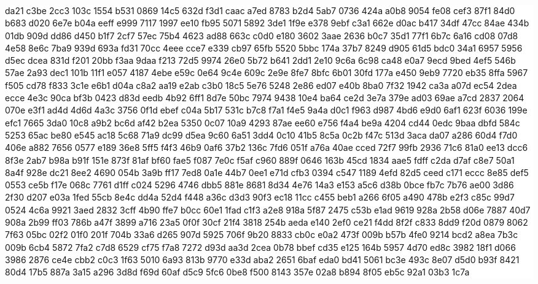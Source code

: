 da21 c3be 2cc3 103c 1554 b531 0869 14c5
632d f3d1 caac a7ed 8783 b2d4 5ab7 0736
424a a0b8 9054 fe08 cef3 87f1 84d0 b683
d020 6e7e b04a eeff e999 7117 1997 ee10
fb95 5071 5892 3de1 1f9e e378 9ebf c3a1
662e d0ac b417 34df 47cc 84ae 434b 01db
909d dd86 d450 b1f7 2cf7 57ec 75b4 4623
ad88 663c c0d0 e180 3602 3aae 2636 b0c7
35d1 77f1 6b7c 6a16 cd08 07d8 4e58 8e6c
7ba9 939d 693a fd31 70cc 4eee cce7 e339
cb97 65fb 5520 5bbc 174a 37b7 8249 d905
61d5 bdc0 34a1 6957 5956 d5ec dcea 831d
f201 20bb f3aa 9daa f213 72d5 9974 26e0
5b72 b641 2dd1 2e10 9c6a 6c98 ca48 e0a7
9ecd 9bed 4ef5 546b 57ae 2a93 dec1 101b
11f1 e057 4187 4ebe e59c 0e64 9c4e 609c
2e9e 8fe7 8bfc 6b01 30fd 177a e450 9eb9
7720 eb35 8ffa 5967 f505 cd78 f833 3c1e
e6b1 d04a c8a2 aa19 e2ab c3b0 18c5 5e76
5248 2e86 ed07 e40b 8ba0 7f32 1942 ca3a
a07d ec54 2dea ecce 4e3c 90ca bf3b 0423
d83d eedb 4b92 6ff1 8d7e 50bc 7974 9438
10e4 ba64 ce2d 3e7a 379e ad03 69ae a7cd
2837 2064 070e e3f1 ad4d 4d6d 4a3c 3756
0f1d ebef c04a 5b17 531c b7c8 f7a1 f4e5
9a4a d0c1 f963 d987 4bd6 e9d0 6af1 623f
6036 199e efc1 7665 3da0 10c8 a9b2 bc6d
af42 b2ea 5350 0c07 10a9 4293 87ae ee60
e756 f4a4 be9a 4204 cd44 0edc 9baa dbfd
584c 5253 65ac be80 e545 ac18 5c68 71a9
dc99 d5ea 9c60 6a51 3dd4 0c10 41b5 8c5a
0c2b f47c 513d 3aca da07 a286 60d4 f7d0
406e a882 7656 0577 e189 36e8 5ff5 f4f3
46b9 0af6 37b2 136c 7fd6 051f a76a 40ae
cced 72f7 99fb 2936 71c6 81a0 ee13 dcc6
8f3e 2ab7 b98a b91f 151e 873f 81af bf60
fae5 f087 7e0c f5af c960 889f 0646 163b
45cd 1834 aae5 fdff c2da d7af c8e7 50a1
8a4f 928e dc21 8ee2 4690 054b 3a9b ff17
7ed8 0a1e 44b7 0ee1 e71d cfb3 0394 c547
1189 4efd 82d5 ceed c171 eccc 8e85 def5
0553 ce5b f17e 068c 7761 d1ff c024 5296
4746 dbb5 881e 8681 8d34 4e76 14a3 e153
a5c6 d38b 0bce fb7c 7b76 ae00 3d86 2f30
d207 e03a 1fed 55cb 8e4c dd4a 52d4 f448
a36c d3d3 90f3 ec18 11cc c455 beb1 a266
6f05 a490 478b e2f3 c85c 99d7 0524 4c6a
9921 3aed 2832 3cff 4b90 ffe7 b0cc 60e1
1fad c1f3 a2e8 918a 5f87 2475 c53b e1ad
9619 928a 2b58 d06e 7887 40d7 908a 2b99
ff03 786b a47f 3899 a716 23a5 0f0f 30cf
21f4 3818 254b aeda e140 2ef0 ce21 f4dd
8f2f c833 8dd9 f20d 0879 8062 7f63 05bc
02f2 01f0 201f 704b 33a6 d265 907d 5925
706f 9b20 8833 cb0c e0a2 473f 009b b57b
4fe0 9214 bcd2 a8ea 7b3c 009b 6cb4 5872
7fa2 c7d8 6529 cf75 f7a8 7272 d93d aa3d
2cea 0b78 bbef cd35 e125 164b 5957 4d70
ed8c 3982 18f1 d066 3986 2876 ce4e cbb2
c0c3 1f63 5010 6a93 813b 9770 e33d aba2
2651 6baf eda0 bd41 5061 bc3e 493c 8e07
d5d0 b93f 8421 80d4 17b5 887a 3a15 a296
3d8d f69d 60af d5c9 5fc6 0be8 f500 8143
357e 02a8 b894 8f05 eb5c 92a1 03b3 1c7a